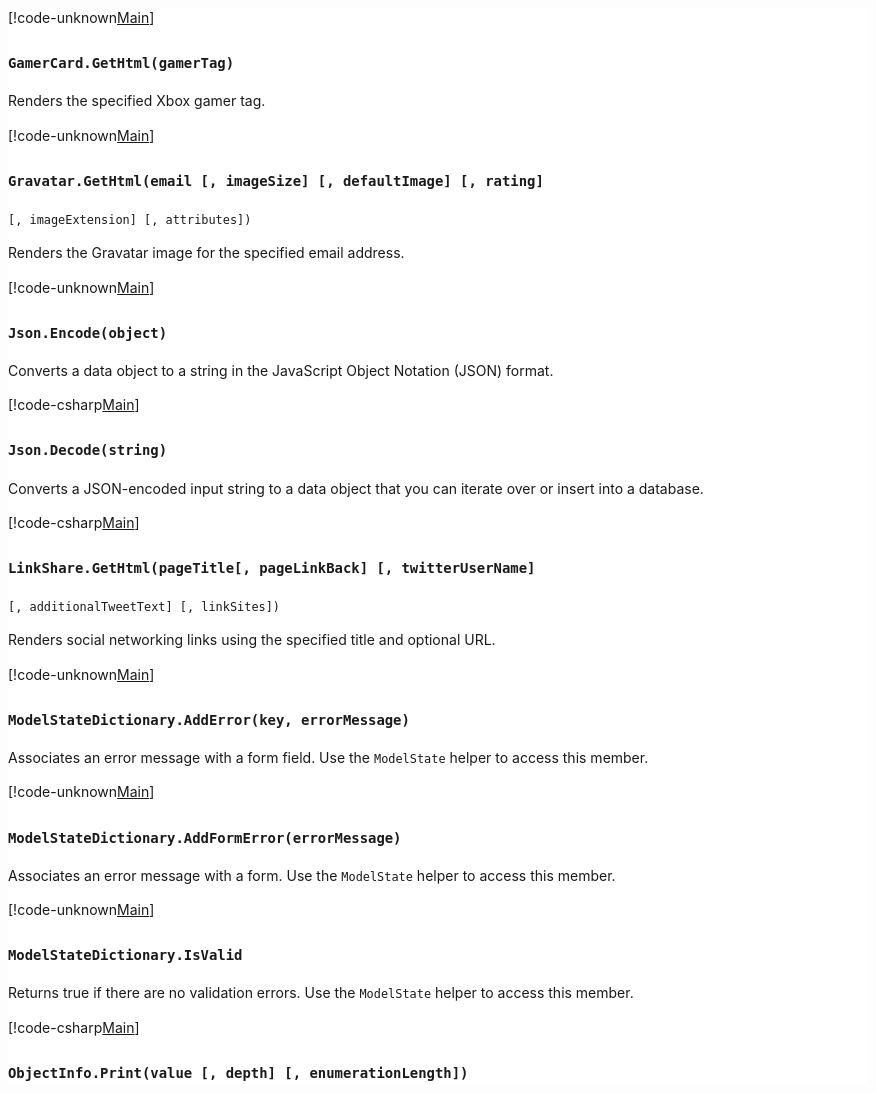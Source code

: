 [!code-unknown[Main](asp-net-web-pages-api-reference/samples/sample-38949-70.unknown)]

### `GamerCard.GetHtml(gamerTag)`

Renders the specified Xbox gamer tag.

[!code-unknown[Main](asp-net-web-pages-api-reference/samples/sample-38949-71.unknown)]

### `Gravatar.GetHtml(email [, imageSize] [, defaultImage] [, rating]`  
 `[, imageExtension] [, attributes])`

Renders the Gravatar image for the specified email address.

[!code-unknown[Main](asp-net-web-pages-api-reference/samples/sample-38949-72.unknown)]

### `Json.Encode(object)`

Converts a data object to a string in the JavaScript Object Notation (JSON) format.

[!code-csharp[Main](asp-net-web-pages-api-reference/samples/sample73.cs)]

### `Json.Decode(string)`

Converts a JSON-encoded input string to a data object that you can iterate over or insert into a database.

[!code-csharp[Main](asp-net-web-pages-api-reference/samples/sample74.cs)]

### `LinkShare.GetHtml(pageTitle[, pageLinkBack] [, twitterUserName]`  
 `[, additionalTweetText] [, linkSites])`

Renders social networking links using the specified title and optional URL.

[!code-unknown[Main](asp-net-web-pages-api-reference/samples/sample-38949-75.unknown)]

### `ModelStateDictionary.AddError(key, errorMessage)`

Associates an error message with a form field. Use the `ModelState` helper to access this member.

[!code-unknown[Main](asp-net-web-pages-api-reference/samples/sample-38949-76.unknown)]

### `ModelStateDictionary.AddFormError(errorMessage)`

Associates an error message with a form. Use the `ModelState` helper to access this member.

[!code-unknown[Main](asp-net-web-pages-api-reference/samples/sample-38949-77.unknown)]

### `ModelStateDictionary.IsValid`

Returns true if there are no validation errors. Use the `ModelState` helper to access this member.

[!code-csharp[Main](asp-net-web-pages-api-reference/samples/sample78.cs)]

### `ObjectInfo.Print(value [, depth] [, enumerationLength])`
